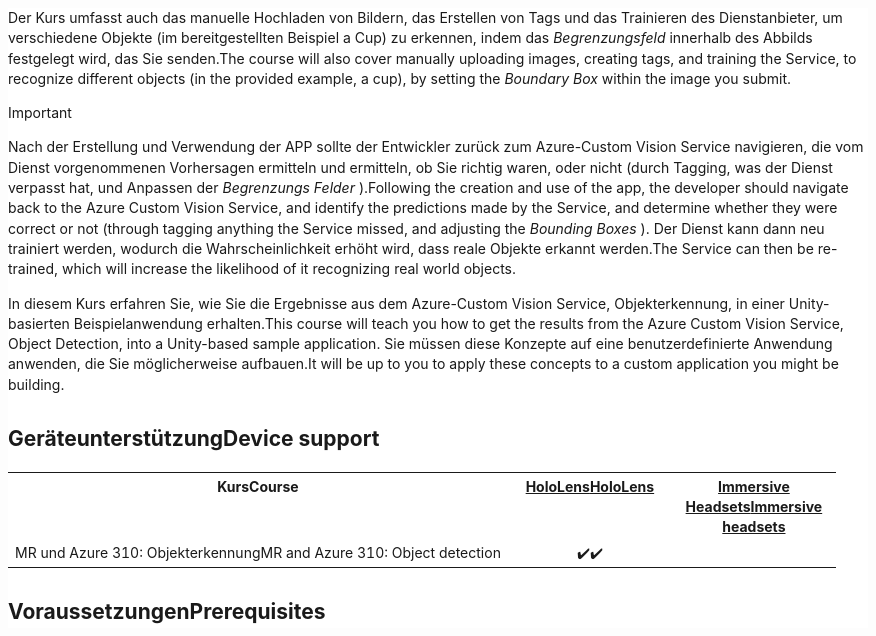 <span data-ttu-id="34a3d-127">Der Kurs umfasst auch das manuelle Hochladen von Bildern, das Erstellen von Tags und das Trainieren des Dienstanbieter, um verschiedene Objekte (im bereitgestellten Beispiel a Cup) zu erkennen, indem das *Begrenzungsfeld* innerhalb des Abbilds festgelegt wird, das Sie senden.</span><span class="sxs-lookup"><span data-stu-id="34a3d-127">The course will also cover manually uploading images, creating tags, and training the Service, to recognize different objects (in the provided example, a cup), by setting the *Boundary Box* within the image you submit.</span></span> 

> [!IMPORTANT]
> <span data-ttu-id="34a3d-128">Nach der Erstellung und Verwendung der APP sollte der Entwickler zurück zum Azure-Custom Vision Service navigieren, die vom Dienst vorgenommenen Vorhersagen ermitteln und ermitteln, ob Sie richtig waren, oder nicht (durch Tagging, was der Dienst verpasst hat, und Anpassen der *Begrenzungs Felder* ).</span><span class="sxs-lookup"><span data-stu-id="34a3d-128">Following the creation and use of the app, the developer should navigate back to the Azure Custom Vision Service, and identify the predictions made by the Service, and determine whether they were correct or not (through tagging anything the Service missed, and adjusting the *Bounding Boxes* ).</span></span> <span data-ttu-id="34a3d-129">Der Dienst kann dann neu trainiert werden, wodurch die Wahrscheinlichkeit erhöht wird, dass reale Objekte erkannt werden.</span><span class="sxs-lookup"><span data-stu-id="34a3d-129">The Service can then be re-trained, which will increase the likelihood of it recognizing real world objects.</span></span>

<span data-ttu-id="34a3d-130">In diesem Kurs erfahren Sie, wie Sie die Ergebnisse aus dem Azure-Custom Vision Service, Objekterkennung, in einer Unity-basierten Beispielanwendung erhalten.</span><span class="sxs-lookup"><span data-stu-id="34a3d-130">This course will teach you how to get the results from the Azure Custom Vision Service, Object Detection, into a Unity-based sample application.</span></span> <span data-ttu-id="34a3d-131">Sie müssen diese Konzepte auf eine benutzerdefinierte Anwendung anwenden, die Sie möglicherweise aufbauen.</span><span class="sxs-lookup"><span data-stu-id="34a3d-131">It will be up to you to apply these concepts to a custom application you might be building.</span></span>

## <a name="device-support"></a><span data-ttu-id="34a3d-132">Geräteunterstützung</span><span class="sxs-lookup"><span data-stu-id="34a3d-132">Device support</span></span>

<table>
<tr>
<th><span data-ttu-id="34a3d-133">Kurs</span><span class="sxs-lookup"><span data-stu-id="34a3d-133">Course</span></span></th><th style="width:150px"> <span data-ttu-id="34a3d-134"><a href="../../../hololens-hardware-details.md">HoloLens</a></span><span class="sxs-lookup"><span data-stu-id="34a3d-134"><a href="../../../hololens-hardware-details.md">HoloLens</a></span></span></th><th style="width:150px"> <span data-ttu-id="34a3d-135"><a href="../../../discover/immersive-headset-hardware-details.md">Immersive Headsets</a></span><span class="sxs-lookup"><span data-stu-id="34a3d-135"><a href="../../../discover/immersive-headset-hardware-details.md">Immersive headsets</a></span></span></th>
</tr><tr>
<td> <span data-ttu-id="34a3d-136">MR und Azure 310: Objekterkennung</span><span class="sxs-lookup"><span data-stu-id="34a3d-136">MR and Azure 310: Object detection</span></span></td><td style="text-align: center;"> <span data-ttu-id="34a3d-137">✔️</span><span class="sxs-lookup"><span data-stu-id="34a3d-137">✔️</span></span></td><td style="text-align: center;"> </td>
</tr>
</table>

## <a name="prerequisites"></a><span data-ttu-id="34a3d-138">Voraussetzungen</span><span class="sxs-lookup"><span data-stu-id="34a3d-138">Prerequisites</span></span>
